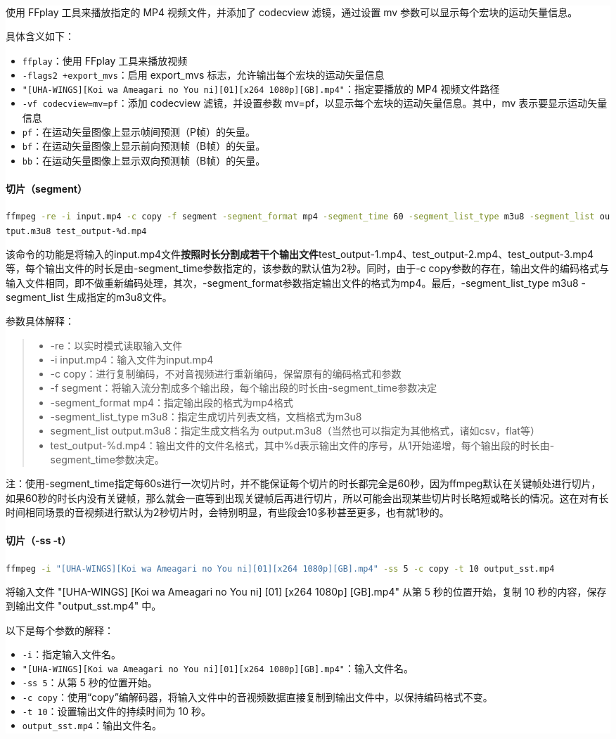 使用 FFplay 工具来播放指定的 MP4 视频文件，并添加了 codecview 滤镜，通过设置 mv 参数可以显示每个宏块的运动矢量信息。

具体含义如下：

- `ffplay`：使用 FFplay 工具来播放视频
- `-flags2 +export_mvs`：启用 export_mvs 标志，允许输出每个宏块的运动矢量信息
- `"[UHA-WINGS][Koi wa Ameagari no You ni][01][x264 1080p][GB].mp4"`：指定要播放的 MP4 视频文件路径
- `-vf codecview=mv=pf`：添加 codecview 滤镜，并设置参数 mv=pf，以显示每个宏块的运动矢量信息。其中，mv 表示要显示运动矢量信息
- `pf`：在运动矢量图像上显示帧间预测（P帧）的矢量。
- `bf`：在运动矢量图像上显示前向预测帧（B帧）的矢量。
- `bb`：在运动矢量图像上显示双向预测帧（B帧）的矢量。





#### 切片（segment）

```cmd
ffmpeg -re -i input.mp4 -c copy -f segment -segment_format mp4 -segment_time 60 -segment_list_type m3u8 -segment_list output.m3u8 test_output-%d.mp4
```

该命令的功能是将输入的input.mp4文件**按照时长分割成若干个输出文件**test_output-1.mp4、test_output-2.mp4、test_output-3.mp4等，每个输出文件的时长是由-segment_time参数指定的，该参数的默认值为2秒。同时，由于-c copy参数的存在，输出文件的编码格式与输入文件相同，即不做重新编码处理，其次，-segment_format参数指定输出文件的格式为mp4。最后，-segment_list_type m3u8 -segment_list 生成指定的m3u8文件。

参数具体解释：

> - -re：以实时模式读取输入文件
> - -i input.mp4：输入文件为input.mp4
> - -c copy：进行复制编码，不对音视频进行重新编码，保留原有的编码格式和参数
> - -f segment：将输入流分割成多个输出段，每个输出段的时长由-segment_time参数决定
> - -segment_format mp4：指定输出段的格式为mp4格式
> - -segment_list_type m3u8：指定生成切片列表文档，文档格式为m3u8
> - segment_list output.m3u8：指定生成文档名为 output.m3u8（当然也可以指定为其他格式，诸如csv，flat等）
> - test_output-%d.mp4：输出文件的文件名格式，其中%d表示输出文件的序号，从1开始递增，每个输出段的时长由-segment_time参数决定。



注：使用-segment_time指定每60s进行一次切片时，并不能保证每个切片的时长都完全是60秒，因为ffmpeg默认在关键帧处进行切片，如果60秒的时长内没有关键帧，那么就会一直等到出现关键帧后再进行切片，所以可能会出现某些切片时长略短或略长的情况。这在对有长时间相同场景的音视频进行默认为2秒切片时，会特别明显，有些段会10多秒甚至更多，也有就1秒的。



#### 切片（-ss -t）

```cmd
ffmpeg -i "[UHA-WINGS][Koi wa Ameagari no You ni][01][x264 1080p][GB].mp4" -ss 5 -c copy -t 10 output_sst.mp4
```

将输入文件 "[UHA-WINGS] [Koi wa Ameagari no You ni] [01] [x264 1080p] [GB].mp4" 从第 5 秒的位置开始，复制 10 秒的内容，保存到输出文件 "output_sst.mp4" 中。

以下是每个参数的解释：

- `-i`：指定输入文件名。
- `"[UHA-WINGS][Koi wa Ameagari no You ni][01][x264 1080p][GB].mp4"`：输入文件名。
- `-ss 5`：从第 5 秒的位置开始。
- `-c copy`：使用“copy”编解码器，将输入文件中的音视频数据直接复制到输出文件中，以保持编码格式不变。
- `-t 10`：设置输出文件的持续时间为 10 秒。
- `output_sst.mp4`：输出文件名。
